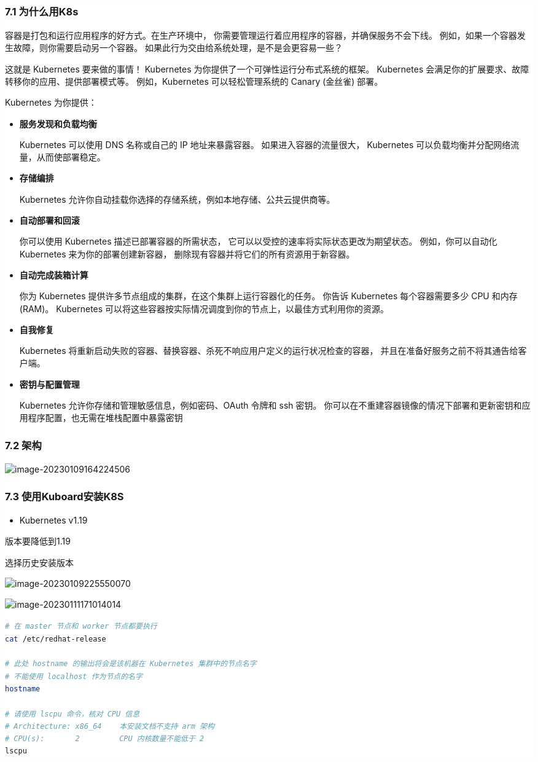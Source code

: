 ### 7.1 为什么用K8s

容器是打包和运行应用程序的好方式。在生产环境中， 你需要管理运行着应用程序的容器，并确保服务不会下线。 例如，如果一个容器发生故障，则你需要启动另一个容器。 如果此行为交由给系统处理，是不是会更容易一些？

这就是 Kubernetes 要来做的事情！ Kubernetes 为你提供了一个可弹性运行分布式系统的框架。 Kubernetes 会满足你的扩展要求、故障转移你的应用、提供部署模式等。 例如，Kubernetes 可以轻松管理系统的 Canary (金丝雀) 部署。

Kubernetes 为你提供：

- **服务发现和负载均衡**

  Kubernetes 可以使用 DNS 名称或自己的 IP 地址来暴露容器。 如果进入容器的流量很大， Kubernetes 可以负载均衡并分配网络流量，从而使部署稳定。

- **存储编排**

  Kubernetes 允许你自动挂载你选择的存储系统，例如本地存储、公共云提供商等。

- **自动部署和回滚**

  你可以使用 Kubernetes 描述已部署容器的所需状态， 它可以以受控的速率将实际状态更改为期望状态。 例如，你可以自动化 Kubernetes 来为你的部署创建新容器， 删除现有容器并将它们的所有资源用于新容器。

- **自动完成装箱计算**

  你为 Kubernetes 提供许多节点组成的集群，在这个集群上运行容器化的任务。 你告诉 Kubernetes 每个容器需要多少 CPU 和内存 (RAM)。 Kubernetes 可以将这些容器按实际情况调度到你的节点上，以最佳方式利用你的资源。

- **自我修复**

  Kubernetes 将重新启动失败的容器、替换容器、杀死不响应用户定义的运行状况检查的容器， 并且在准备好服务之前不将其通告给客户端。

- **密钥与配置管理**

  Kubernetes 允许你存储和管理敏感信息，例如密码、OAuth 令牌和 ssh 密钥。 你可以在不重建容器镜像的情况下部署和更新密钥和应用程序配置，也无需在堆栈配置中暴露密钥

### 7.2 架构

![image-20230109164224506](https://jiangteddy.oss-cn-shanghai.aliyuncs.com/img2/202301091642711.png)



### 7.3 使用Kuboard安装K8S

- Kubernetes v1.19

版本要降低到1.19

选择历史安装版本

![image-20230109225550070](C:/Users/Administrator/AppData/Roaming/Typora/typora-user-images/image-20230109225550070.png)



![image-20230111171014014](https://jiangteddy.oss-cn-shanghai.aliyuncs.com/img2/202301111710194.png)

```sh
# 在 master 节点和 worker 节点都要执行
cat /etc/redhat-release

# 此处 hostname 的输出将会是该机器在 Kubernetes 集群中的节点名字
# 不能使用 localhost 作为节点的名字
hostname

# 请使用 lscpu 命令，核对 CPU 信息
# Architecture: x86_64    本安装文档不支持 arm 架构
# CPU(s):       2         CPU 内核数量不能低于 2
lscpu
```
